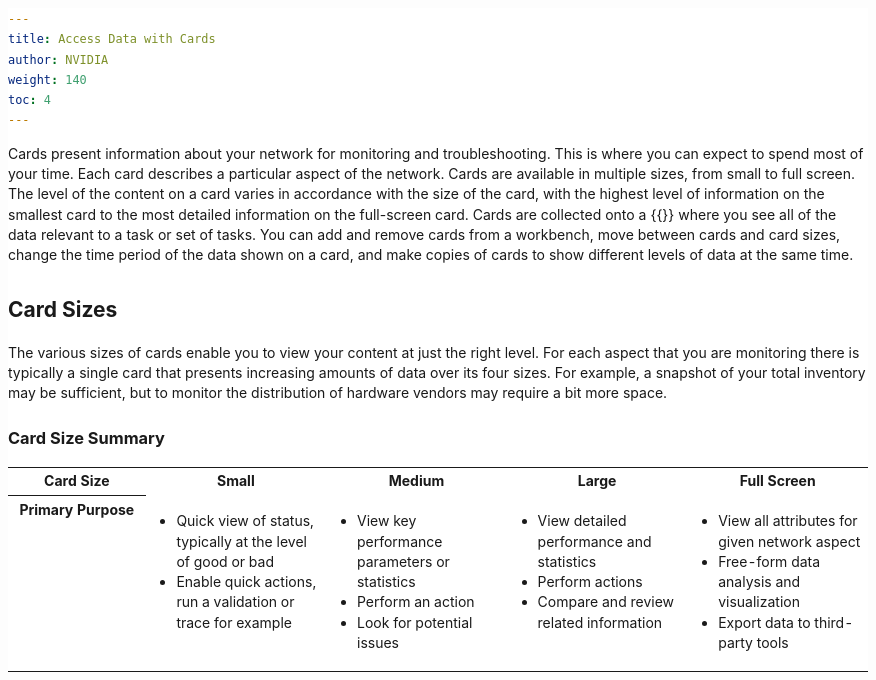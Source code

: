 ```yaml
---
title: Access Data with Cards
author: NVIDIA
weight: 140
toc: 4
---
```

Cards present information about your network for monitoring and troubleshooting. This is where you can expect to spend most of your time. Each card describes a particular aspect of the network. Cards are available in multiple sizes, from small to full screen. The level of the content on a card varies in accordance with the size of the card, with the highest level of information on the smallest card to the most detailed information on the full-screen card. Cards are collected onto a {{<link title="Focus Your Monitoring Using Workbenches" text="workbench">}} where you see all of the data relevant to a task or set of tasks. You can add and remove cards from a workbench, move between cards and card sizes, change the time period of the data shown on a card, and make copies of cards to show different levels of data at the same time.

## Card Sizes

The various sizes of cards enable you to view your content at just the right level. For each aspect that you are monitoring there is typically a single card that presents increasing amounts of data over its four sizes. For example, a snapshot of your total inventory may be sufficient, but to monitor the distribution of hardware vendors may require a bit more space.

### Card Size Summary

<table>
<colgroup>
<col style="width: 16%" />
<col style="width: 21%" />
<col style="width: 21%" />
<col style="width: 21%" />
<col style="width: 21%" />
</colgroup>
<tbody>
<tr class="odd">
<th>Card Size</th>
<th>Small</th>
<th>Medium</th>
<th>Large</th>
<th>Full Screen</th>
</tr>
<tr class="even">
<th>Primary Purpose</th>
<td><ul>
<li>Quick view of status, typically at the level of good or bad</li>
<li>Enable quick actions, run a validation or trace for example</li>
</ul></td>
<td><ul>
<li>View key performance parameters or statistics</li>
<li>Perform an action</li>
<li>Look for potential issues</li>
</ul></td>
<td><ul>
<li>View detailed performance and statistics</li>
<li>Perform actions</li>
<li>Compare and review related information</li>
</ul></td>
<td><ul>
<li>View all attributes for given network aspect</li>
<li>Free-form data analysis and visualization</li>
<li>Export data to third-party tools</li>